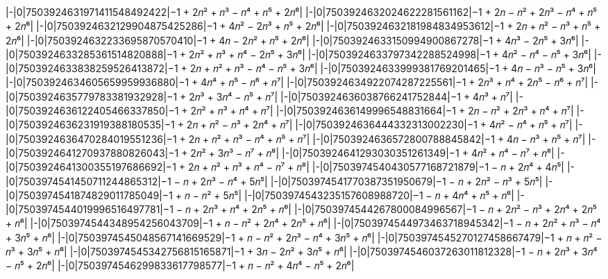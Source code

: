 |-|0|7503924631971411548492422|−1 + 2𝑛² + 𝑛³ − 𝑛⁴ + 𝑛⁵ + 2𝑛⁶|
|-|0|7503924632024622281561162|−1 + 2𝑛 − 𝑛² + 2𝑛³ − 𝑛⁴ + 𝑛⁵ + 2𝑛⁶|
|-|0|7503924632129904875425286|−1 + 4𝑛² − 2𝑛³ + 𝑛⁵ + 2𝑛⁶|
|-|0|7503924632181984834953612|−1 + 2𝑛 + 𝑛² − 𝑛³ + 𝑛⁵ + 2𝑛⁶|
|-|0|7503924632233695870570410|−1 + 4𝑛 − 2𝑛² + 𝑛⁵ + 2𝑛⁶|
|-|0|7503924633150994900867278|−1 + 4𝑛³ − 2𝑛⁵ + 3𝑛⁶|
|-|0|7503924633285361514820888|−1 + 2𝑛² + 𝑛³ + 𝑛⁴ − 2𝑛⁵ + 3𝑛⁶|
|-|0|7503924633797342288524998|−1 + 4𝑛² − 𝑛⁴ − 𝑛⁵ + 3𝑛⁶|
|-|0|7503924633838259526413872|−1 + 2𝑛 + 𝑛² + 𝑛³ − 𝑛⁴ − 𝑛⁵ + 3𝑛⁶|
|-|0|7503924633999381769201465|−1 + 4𝑛 − 𝑛³ − 𝑛⁵ + 3𝑛⁶|
|-|0|7503924634605659959936880|−1 + 4𝑛⁴ + 𝑛⁵ − 𝑛⁶ + 𝑛⁷|
|-|0|7503924634922074287225561|−1 + 2𝑛³ + 𝑛⁴ + 2𝑛⁵ − 𝑛⁶ + 𝑛⁷|
|-|0|7503924635779783381932928|−1 + 2𝑛³ + 3𝑛⁴ − 𝑛⁵ + 𝑛⁷|
|-|0|7503924636038766241752844|−1 + 4𝑛³ + 𝑛⁷|
|-|0|7503924636122405466337850|−1 + 2𝑛² + 𝑛³ + 𝑛⁴ + 𝑛⁷|
|-|0|7503924636149996548831664|−1 + 2𝑛 − 𝑛² + 2𝑛³ + 𝑛⁴ + 𝑛⁷|
|-|0|7503924636231919388180535|−1 + 2𝑛 + 𝑛² − 𝑛³ + 2𝑛⁴ + 𝑛⁷|
|-|0|7503924636444332313002230|−1 + 4𝑛² − 𝑛⁴ + 𝑛⁵ + 𝑛⁷|
|-|0|7503924636470284019551236|−1 + 2𝑛 + 𝑛² + 𝑛³ − 𝑛⁴ + 𝑛⁵ + 𝑛⁷|
|-|0|7503924636572800788845842|−1 + 4𝑛 − 𝑛³ + 𝑛⁵ + 𝑛⁷|
|-|0|7503924641270937880826043|−1 + 2𝑛² + 3𝑛³ − 𝑛⁷ + 𝑛⁸|
|-|0|7503924641293030351261349|−1 + 4𝑛² + 𝑛⁴ − 𝑛⁷ + 𝑛⁸|
|-|0|7503924641300355197686692|−1 + 2𝑛 + 𝑛² + 𝑛³ + 𝑛⁴ − 𝑛⁷ + 𝑛⁸|
|-|0|7503974540430577168721879|−1 − 𝑛 + 2𝑛⁴ + 4𝑛⁵|
|-|0|7503974541450711244865312|−1 − 𝑛 + 2𝑛³ − 𝑛⁴ + 5𝑛⁵|
|-|0|7503974541770387351950679|−1 − 𝑛 + 2𝑛² − 𝑛³ + 5𝑛⁵|
|-|0|7503974541874829011785049|−1 + 𝑛 − 𝑛² + 5𝑛⁵|
|-|0|7503974543235157608988720|−1 − 𝑛 + 4𝑛⁴ + 𝑛⁵ + 𝑛⁶|
|-|0|7503974544019996516497781|−1 − 𝑛 + 2𝑛³ + 𝑛⁴ + 2𝑛⁵ + 𝑛⁶|
|-|0|7503974544267800084996567|−1 − 𝑛 + 2𝑛² − 𝑛³ + 2𝑛⁴ + 2𝑛⁵ + 𝑛⁶|
|-|0|7503974544348954256043709|−1 + 𝑛 − 𝑛² + 2𝑛⁴ + 2𝑛⁵ + 𝑛⁶|
|-|0|7503974544973463718945342|−1 − 𝑛 + 2𝑛² + 𝑛³ − 𝑛⁴ + 3𝑛⁵ + 𝑛⁶|
|-|0|7503974545048567141669529|−1 + 𝑛 − 𝑛² + 2𝑛³ − 𝑛⁴ + 3𝑛⁵ + 𝑛⁶|
|-|0|7503974545270127458667479|−1 + 𝑛 + 𝑛² − 𝑛³ + 3𝑛⁵ + 𝑛⁶|
|-|0|7503974545342756815165871|−1 + 3𝑛 − 2𝑛² + 3𝑛⁵ + 𝑛⁶|
|-|0|7503974546037263011812328|−1 − 𝑛 + 2𝑛³ + 3𝑛⁴ − 𝑛⁵ + 2𝑛⁶|
|-|0|7503974546299833617798577|−1 + 𝑛 − 𝑛² + 4𝑛⁴ − 𝑛⁵ + 2𝑛⁶|
